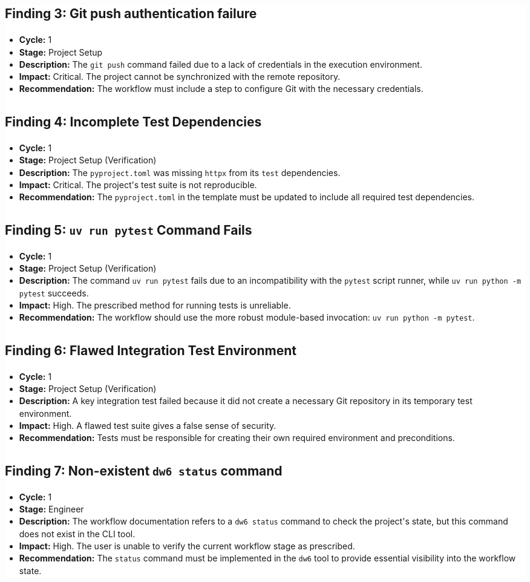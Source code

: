 ## Finding 3: Git push authentication failure

- **Cycle:** 1
- **Stage:** Project Setup
- **Description:** The `git push` command failed due to a lack of credentials in the execution environment.
- **Impact:** Critical. The project cannot be synchronized with the remote repository.
- **Recommendation:** The workflow must include a step to configure Git with the necessary credentials.

## Finding 4: Incomplete Test Dependencies

- **Cycle:** 1
- **Stage:** Project Setup (Verification)
- **Description:** The `pyproject.toml` was missing `httpx` from its `test` dependencies.
- **Impact:** Critical. The project's test suite is not reproducible.
- **Recommendation:** The `pyproject.toml` in the template must be updated to include all required test dependencies.

## Finding 5: `uv run pytest` Command Fails

- **Cycle:** 1
- **Stage:** Project Setup (Verification)
- **Description:** The command `uv run pytest` fails due to an incompatibility with the `pytest` script runner, while `uv run python -m pytest` succeeds.
- **Impact:** High. The prescribed method for running tests is unreliable.
- **Recommendation:** The workflow should use the more robust module-based invocation: `uv run python -m pytest`.

## Finding 6: Flawed Integration Test Environment

- **Cycle:** 1
- **Stage:** Project Setup (Verification)
- **Description:** A key integration test failed because it did not create a necessary Git repository in its temporary test environment.
- **Impact:** High. A flawed test suite gives a false sense of security.
- **Recommendation:** Tests must be responsible for creating their own required environment and preconditions.

## Finding 7: Non-existent `dw6 status` command

- **Cycle:** 1
- **Stage:** Engineer
- **Description:** The workflow documentation refers to a `dw6 status` command to check the project's state, but this command does not exist in the CLI tool.
- **Impact:** High. The user is unable to verify the current workflow stage as prescribed.
- **Recommendation:** The `status` command must be implemented in the `dw6` tool to provide essential visibility into the workflow state.
